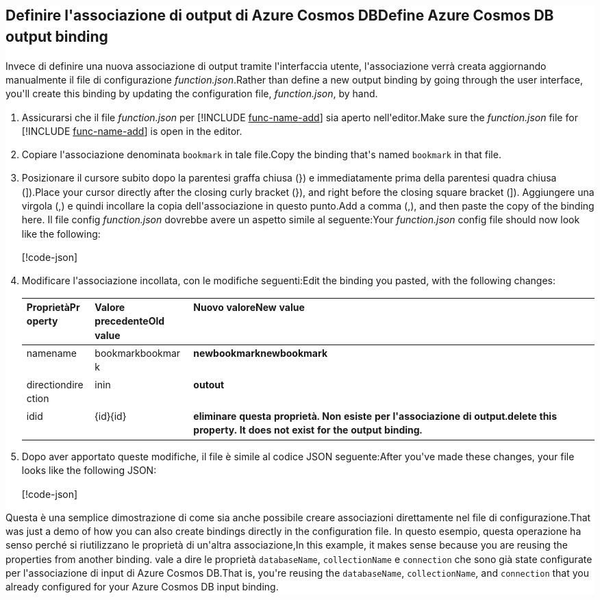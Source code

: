 ## <a name="define-azure-cosmos-db-output-binding"></a><span data-ttu-id="1f53a-171">Definire l'associazione di output di Azure Cosmos DB</span><span class="sxs-lookup"><span data-stu-id="1f53a-171">Define Azure Cosmos DB output binding</span></span>

<span data-ttu-id="1f53a-172">Invece di definire una nuova associazione di output tramite l'interfaccia utente, l'associazione verrà creata aggiornando manualmente il file di configurazione *function.json*.</span><span class="sxs-lookup"><span data-stu-id="1f53a-172">Rather than define a new output binding by going through the user interface, you'll create this binding by updating the configuration file, *function.json*, by hand.</span></span> 

1. <span data-ttu-id="1f53a-173">Assicurarsi che il file *function.json* per [!INCLUDE [func-name-add](./func-name-add.md)] sia aperto nell'editor.</span><span class="sxs-lookup"><span data-stu-id="1f53a-173">Make sure the *function.json* file for [!INCLUDE [func-name-add](./func-name-add.md)] is open in the editor.</span></span>

1. <span data-ttu-id="1f53a-174">Copiare l'associazione denominata `bookmark` in tale file.</span><span class="sxs-lookup"><span data-stu-id="1f53a-174">Copy the binding that's named `bookmark` in that file.</span></span>

1. <span data-ttu-id="1f53a-175">Posizionare il cursore subito dopo la parentesi graffa chiusa (}) e immediatamente prima della parentesi quadra chiusa (]).</span><span class="sxs-lookup"><span data-stu-id="1f53a-175">Place your cursor directly after the closing curly bracket (}), and right before the closing square bracket (]).</span></span> <span data-ttu-id="1f53a-176">Aggiungere una virgola (,) e quindi incollare la copia dell'associazione in questo punto.</span><span class="sxs-lookup"><span data-stu-id="1f53a-176">Add a comma (,), and then paste the copy of the binding here.</span></span> <span data-ttu-id="1f53a-177">Il file config *function.json* dovrebbe avere un aspetto simile al seguente:</span><span class="sxs-lookup"><span data-stu-id="1f53a-177">Your *function.json* config file should now look like the following:</span></span>

   [!code-json[](../code/config-new-entry.json?highlight=22-31)]

1. <span data-ttu-id="1f53a-178">Modificare l'associazione incollata, con le modifiche seguenti:</span><span class="sxs-lookup"><span data-stu-id="1f53a-178">Edit the binding you pasted, with the following changes:</span></span>

    |<span data-ttu-id="1f53a-179">Proprietà</span><span class="sxs-lookup"><span data-stu-id="1f53a-179">Property</span></span>   |<span data-ttu-id="1f53a-180">Valore precedente</span><span class="sxs-lookup"><span data-stu-id="1f53a-180">Old value</span></span>  |<span data-ttu-id="1f53a-181">Nuovo valore</span><span class="sxs-lookup"><span data-stu-id="1f53a-181">New value</span></span>  |
    |---------|---------|---------|
    |<span data-ttu-id="1f53a-182">name</span><span class="sxs-lookup"><span data-stu-id="1f53a-182">name</span></span>     |   <span data-ttu-id="1f53a-183">bookmark</span><span class="sxs-lookup"><span data-stu-id="1f53a-183">bookmark</span></span>      |  <span data-ttu-id="1f53a-184">**newbookmark**</span><span class="sxs-lookup"><span data-stu-id="1f53a-184">**newbookmark**</span></span>       |
    |<span data-ttu-id="1f53a-185">direction</span><span class="sxs-lookup"><span data-stu-id="1f53a-185">direction</span></span>     |   <span data-ttu-id="1f53a-186">in</span><span class="sxs-lookup"><span data-stu-id="1f53a-186">in</span></span>      |   <span data-ttu-id="1f53a-187">**out**</span><span class="sxs-lookup"><span data-stu-id="1f53a-187">**out**</span></span>      |
    |<span data-ttu-id="1f53a-188">id</span><span class="sxs-lookup"><span data-stu-id="1f53a-188">id</span></span>     |      <span data-ttu-id="1f53a-189">{id}</span><span class="sxs-lookup"><span data-stu-id="1f53a-189">{id}</span></span>   |   <span data-ttu-id="1f53a-190">**eliminare questa proprietà. Non esiste per l'associazione di output.**</span><span class="sxs-lookup"><span data-stu-id="1f53a-190">**delete this property. It does not exist for the output binding.**</span></span>      |

1. <span data-ttu-id="1f53a-191">Dopo aver apportato queste modifiche, il file è simile al codice JSON seguente:</span><span class="sxs-lookup"><span data-stu-id="1f53a-191">After you've made these changes, your file looks like the following JSON:</span></span>

    [!code-json[](../code/config-q-complete.json?highlight=22-30)]

<span data-ttu-id="1f53a-192">Questa è una semplice dimostrazione di come sia anche possibile creare associazioni direttamente nel file di configurazione.</span><span class="sxs-lookup"><span data-stu-id="1f53a-192">That was just a demo of how you can also create bindings directly in the configuration file.</span></span> <span data-ttu-id="1f53a-193">In questo esempio, questa operazione ha senso perché si riutilizzano le proprietà di un'altra associazione,</span><span class="sxs-lookup"><span data-stu-id="1f53a-193">In this example, it makes sense because you are reusing the properties from another binding.</span></span> <span data-ttu-id="1f53a-194">vale a dire le proprietà `databaseName`, `collectionName` e `connection` che sono già state configurate per l'associazione di input di Azure Cosmos DB.</span><span class="sxs-lookup"><span data-stu-id="1f53a-194">That is, you're reusing the `databaseName`, `collectionName`, and `connection` that you already configured for your Azure Cosmos DB input binding.</span></span>
